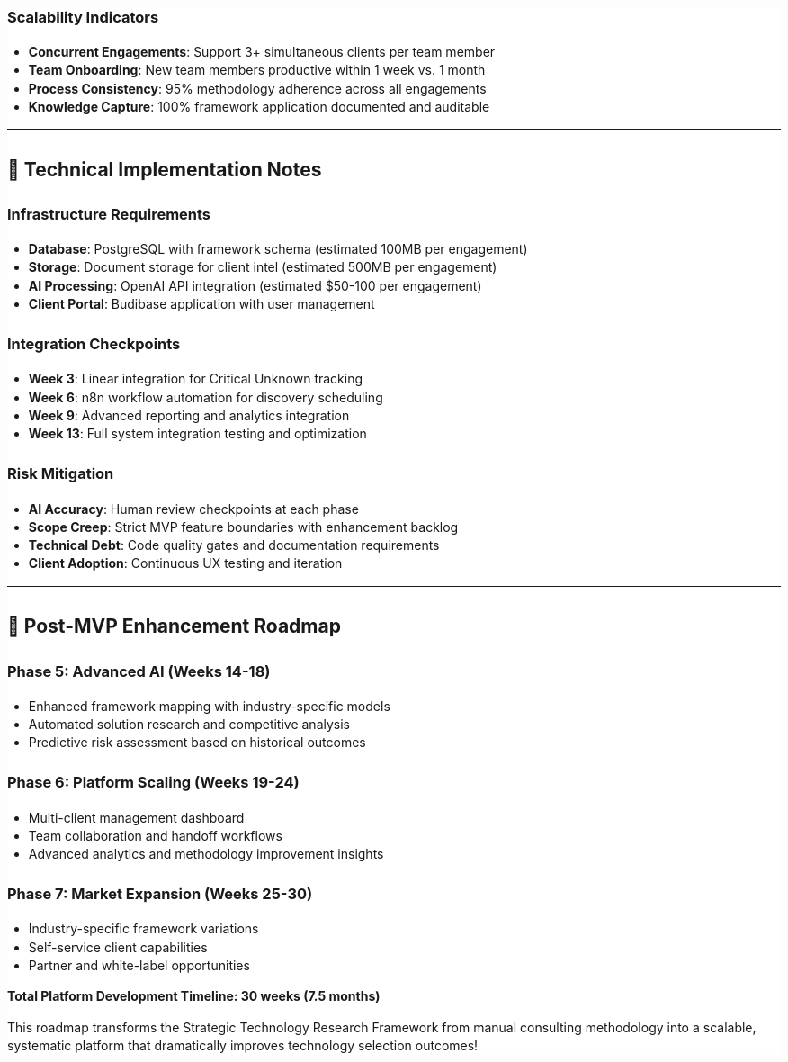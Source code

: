 ### **Scalability Indicators**
- **Concurrent Engagements**: Support 3+ simultaneous clients per team member
- **Team Onboarding**: New team members productive within 1 week vs. 1 month
- **Process Consistency**: 95% methodology adherence across all engagements
- **Knowledge Capture**: 100% framework application documented and auditable

---

## 🔧 **Technical Implementation Notes**

### **Infrastructure Requirements**
- **Database**: PostgreSQL with framework schema (estimated 100MB per engagement)
- **Storage**: Document storage for client intel (estimated 500MB per engagement)
- **AI Processing**: OpenAI API integration (estimated $50-100 per engagement)
- **Client Portal**: Budibase application with user management

### **Integration Checkpoints**
- **Week 3**: Linear integration for Critical Unknown tracking
- **Week 6**: n8n workflow automation for discovery scheduling
- **Week 9**: Advanced reporting and analytics integration
- **Week 13**: Full system integration testing and optimization

### **Risk Mitigation**
- **AI Accuracy**: Human review checkpoints at each phase
- **Scope Creep**: Strict MVP feature boundaries with enhancement backlog
- **Technical Debt**: Code quality gates and documentation requirements
- **Client Adoption**: Continuous UX testing and iteration

---

## 🚀 **Post-MVP Enhancement Roadmap**

### **Phase 5: Advanced AI (Weeks 14-18)**
- Enhanced framework mapping with industry-specific models
- Automated solution research and competitive analysis
- Predictive risk assessment based on historical outcomes

### **Phase 6: Platform Scaling (Weeks 19-24)**
- Multi-client management dashboard
- Team collaboration and handoff workflows
- Advanced analytics and methodology improvement insights

### **Phase 7: Market Expansion (Weeks 25-30)**
- Industry-specific framework variations
- Self-service client capabilities
- Partner and white-label opportunities

**Total Platform Development Timeline: 30 weeks (7.5 months)**

This roadmap transforms the Strategic Technology Research Framework from manual consulting methodology into a scalable, systematic platform that dramatically improves technology selection outcomes!